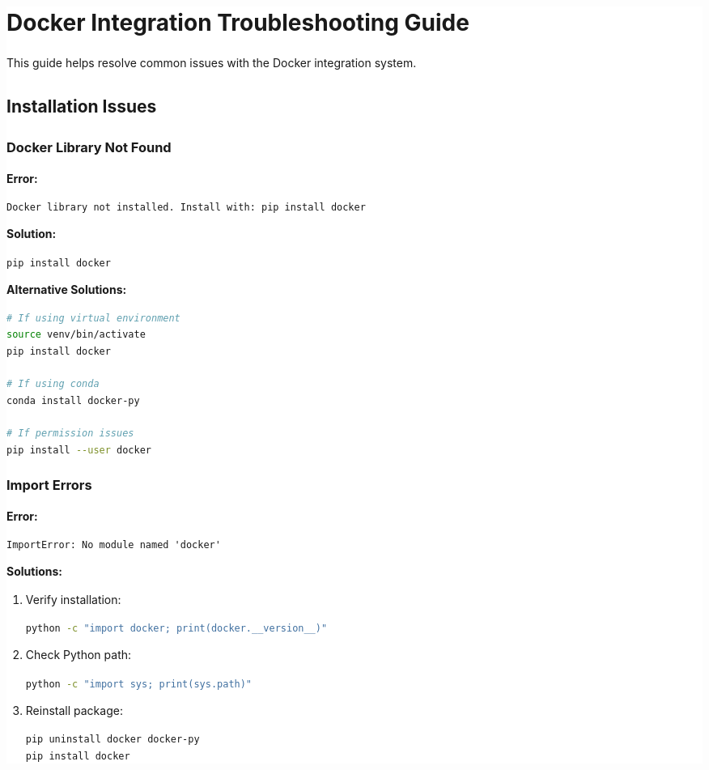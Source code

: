 # Docker Integration Troubleshooting Guide

This guide helps resolve common issues with the Docker integration system.

## Installation Issues

### Docker Library Not Found

**Error:**
```
Docker library not installed. Install with: pip install docker
```

**Solution:**
```bash
pip install docker
```

**Alternative Solutions:**
```bash
# If using virtual environment
source venv/bin/activate
pip install docker

# If using conda
conda install docker-py

# If permission issues
pip install --user docker
```

### Import Errors

**Error:**
```
ImportError: No module named 'docker'
```

**Solutions:**
1. Verify installation:
   ```bash
   python -c "import docker; print(docker.__version__)"
   ```

2. Check Python path:
   ```bash
   python -c "import sys; print(sys.path)"
   ```

3. Reinstall package:
   ```bash
   pip uninstall docker docker-py
   pip install docker
   ```

